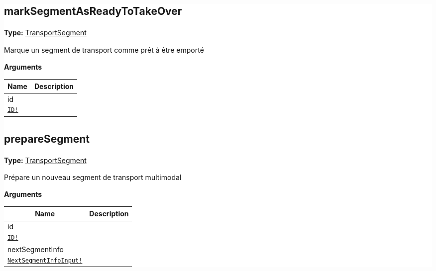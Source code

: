 </td>
</tr>
</tbody>
</table>

## markSegmentAsReadyToTakeOver

**Type:** [TransportSegment](/api-reference/bsdd/objects#transportsegment)

Marque un segment de transport comme prêt à être emporté

<p style={{ marginBottom: "0.4em" }}><strong>Arguments</strong></p>

<table>
<thead><tr><th>Name</th><th>Description</th></tr></thead>
<tbody>
<tr>
<td>
id<br />
<a href="/api-reference/bsdd/scalars#id"><code>ID!</code></a>
</td>
<td>

</td>
</tr>
</tbody>
</table>

## prepareSegment

**Type:** [TransportSegment](/api-reference/bsdd/objects#transportsegment)

Prépare un nouveau segment de transport multimodal

<p style={{ marginBottom: "0.4em" }}><strong>Arguments</strong></p>

<table>
<thead><tr><th>Name</th><th>Description</th></tr></thead>
<tbody>
<tr>
<td>
id<br />
<a href="/api-reference/bsdd/scalars#id"><code>ID!</code></a>
</td>
<td>

</td>
</tr>
<tr>
<td>
nextSegmentInfo<br />
<a href="/api-reference/bsdd/inputObjects#nextsegmentinfoinput"><code>NextSegmentInfoInput!</code></a>
</td>
<td>
